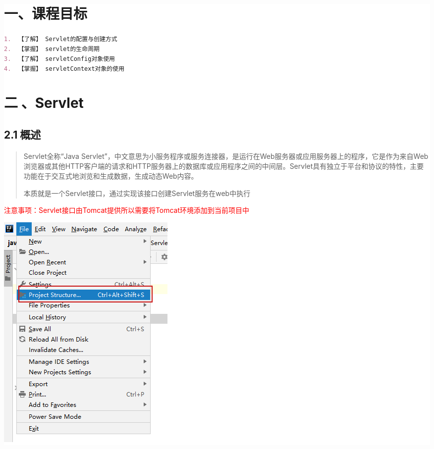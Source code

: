 # 一、课程目标


```markdown
1.  【了解】 Servlet的配置与创建方式
2.  【掌握】 servlet的生命周期
3.  【了解】 servletConfig对象使用
4.  【掌握】 servletContext对象的使用
```

# 二 、Servlet

## 2.1 概述

> Servlet全称“Java Servlet”，中文意思为小服务程序或服务连接器，是运行在Web服务器或应用服务器上的程序，它是作为来自Web浏览器或其他HTTP客户端的请求和HTTP服务器上的数据库或应用程序之间的中间层。Servlet具有独立于平台和协议的特性，主要功能在于交互式地浏览和生成数据，生成动态Web内容。 
>
>本质就是一个Servlet接口，通过实现该接口创建Servlet服务在web中执行

<font color='#ff0000'>注意事项：Servlet接口由Tomcat提供所以需要将Tomcat环境添加到当前项目中</font>

![image-20230901121043069](assets/image-20230901121043069.png)
